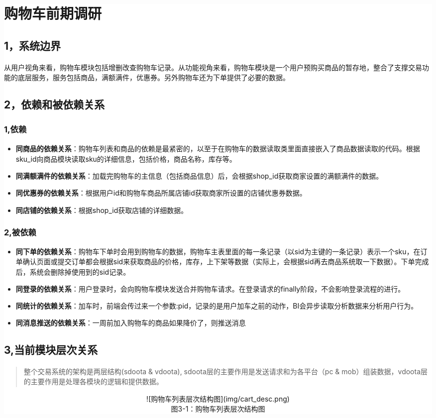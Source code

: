 # 购物车前期调研

## 1，系统边界

从用户视角来看，购物车模块包括增删改查购物车记录。从功能视角来看，购物车模块是一个用户预购买商品的暂存地，整合了支撑交易功能的底层服务，服务包括商品，满额满件，优惠券。另外购物车还为下单提供了必要的数据。

## 2，依赖和被依赖关系

### 1,依赖
- **同商品的依赖关系**：购物车列表和商品的依赖是最紧密的，以至于在购物车的数据读取类里面直接嵌入了商品数据读取的代码。根据sku_id向商品模块读取sku的详细信息，包括价格，商品名称，库存等。

- **同满额满件的依赖关系**：加载完购物车的主信息（包括商品信息）后，会根据shop_id获取商家设置的满额满件的数据。

- **同优惠券的依赖关系**：根据用户id和购物车商品所属店铺id获取商家所设置的店铺优惠券数据。

- **同店铺的依赖关系**：根据shop_id获取店铺的详细数据。

### 2,被依赖
- **同下单的依赖关系**：购物车下单时会用到购物车的数据，购物车主表里面的每一条记录（以sid为主键的一条记录）表示一个sku，在订单确认页面或提交订单都会根据sid来获取商品的价格，库存，上下架等数据（实际上，会根据sid再去商品系统取一下数据）。下单完成后，系统会删除掉使用到的sid记录。

- **同登录的依赖关系**：用户登录时，会向购物车模块发送合并购物车请求。在登录请求的finally阶段，不会影响登录流程的进行。

- **同统计的依赖关系**：加车时，前端会传过来一个参数:pid，记录的是用户加车之前的动作，BI会异步读取分析数据来分析用户行为。

- **同消息推送的依赖关系**：一周前加入购物车的商品如果降价了，则推送消息

## 3,当前模块层次关系

> 整个交易系统的架构是两层结构(sdoota & vdoota), sdoota层的主要作用是发送请求和为各平台（pc & mob）组装数据，vdoota层的主要作用是处理各模块的逻辑和提供数据。

<center>![购物车列表层次结构图](img/cart_desc.png)</center>
<center>图3-1：购物车列表层次结构图</center>
   